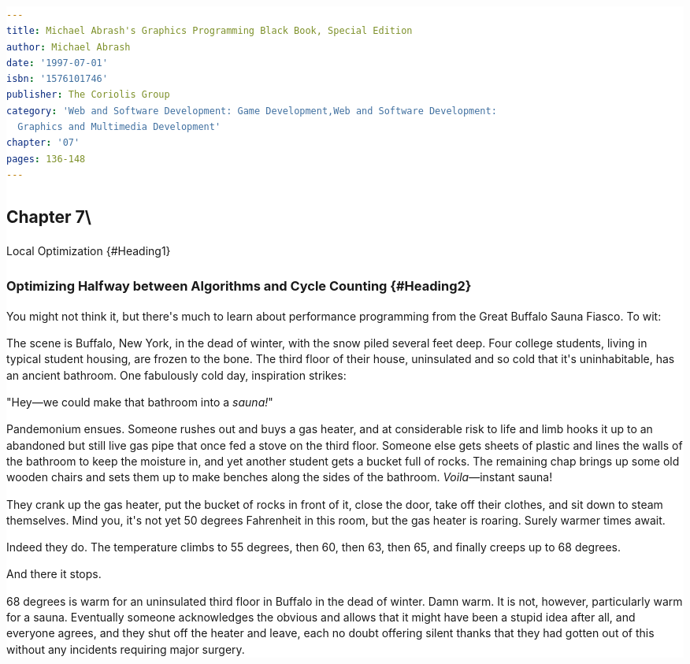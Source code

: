 ```yaml
---
title: Michael Abrash's Graphics Programming Black Book, Special Edition
author: Michael Abrash
date: '1997-07-01'
isbn: '1576101746'
publisher: The Coriolis Group
category: 'Web and Software Development: Game Development,Web and Software Development:
  Graphics and Multimedia Development'
chapter: '07'
pages: 136-148
---
```


## Chapter 7\
 Local Optimization {#Heading1}

### Optimizing Halfway between Algorithms and Cycle Counting {#Heading2}

You might not think it, but there's much to learn about performance
programming from the Great Buffalo Sauna Fiasco. To wit:

The scene is Buffalo, New York, in the dead of winter, with the snow
piled several feet deep. Four college students, living in typical
student housing, are frozen to the bone. The third floor of their house,
uninsulated and so cold that it's uninhabitable, has an ancient
bathroom. One fabulously cold day, inspiration strikes:

"Hey—we could make that bathroom into a *sauna!*"

Pandemonium ensues. Someone rushes out and buys a gas heater, and at
considerable risk to life and limb hooks it up to an abandoned but still
live gas pipe that once fed a stove on the third floor. Someone else
gets sheets of plastic and lines the walls of the bathroom to keep the
moisture in, and yet another student gets a bucket full of rocks. The
remaining chap brings up some old wooden chairs and sets them up to make
benches along the sides of the bathroom. *Voila*—instant sauna!

They crank up the gas heater, put the bucket of rocks in front of it,
close the door, take off their clothes, and sit down to steam
themselves. Mind you, it's not yet 50 degrees Fahrenheit in this room,
but the gas heater is roaring. Surely warmer times await.

Indeed they do. The temperature climbs to 55 degrees, then 60, then 63,
then 65, and finally creeps up to 68 degrees.

And there it stops.

68 degrees is warm for an uninsulated third floor in Buffalo in the dead
of winter. Damn warm. It is not, however, particularly warm for a sauna.
Eventually someone acknowledges the obvious and allows that it might
have been a stupid idea after all, and everyone agrees, and they shut
off the heater and leave, each no doubt offering silent thanks that they
had gotten out of this without any incidents requiring major surgery.
